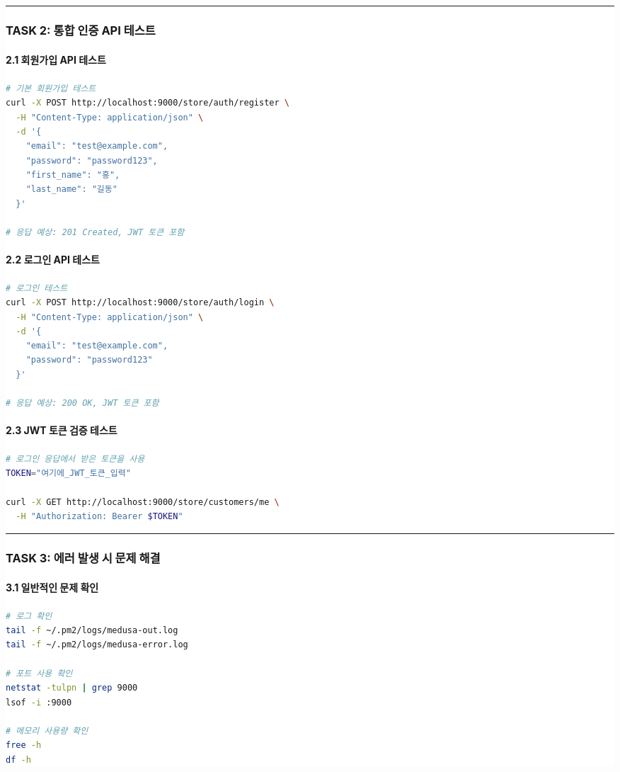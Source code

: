 ```bash
```

---

### **TASK 2: 통합 인증 API 테스트**

#### 2.1 회원가입 API 테스트
```bash
# 기본 회원가입 테스트
curl -X POST http://localhost:9000/store/auth/register \
  -H "Content-Type: application/json" \
  -d '{
    "email": "test@example.com", 
    "password": "password123",
    "first_name": "홍",
    "last_name": "길동"
  }'

# 응답 예상: 201 Created, JWT 토큰 포함
```

#### 2.2 로그인 API 테스트
```bash
# 로그인 테스트
curl -X POST http://localhost:9000/store/auth/login \
  -H "Content-Type: application/json" \
  -d '{
    "email": "test@example.com",
    "password": "password123"
  }'

# 응답 예상: 200 OK, JWT 토큰 포함
```

#### 2.3 JWT 토큰 검증 테스트
```bash
# 로그인 응답에서 받은 토큰을 사용
TOKEN="여기에_JWT_토큰_입력"

curl -X GET http://localhost:9000/store/customers/me \
  -H "Authorization: Bearer $TOKEN"
```

---

### **TASK 3: 에러 발생 시 문제 해결**

#### 3.1 일반적인 문제 확인
```bash
# 로그 확인
tail -f ~/.pm2/logs/medusa-out.log
tail -f ~/.pm2/logs/medusa-error.log

# 포트 사용 확인
netstat -tulpn | grep 9000
lsof -i :9000

# 메모리 사용량 확인
free -h
df -h
```
